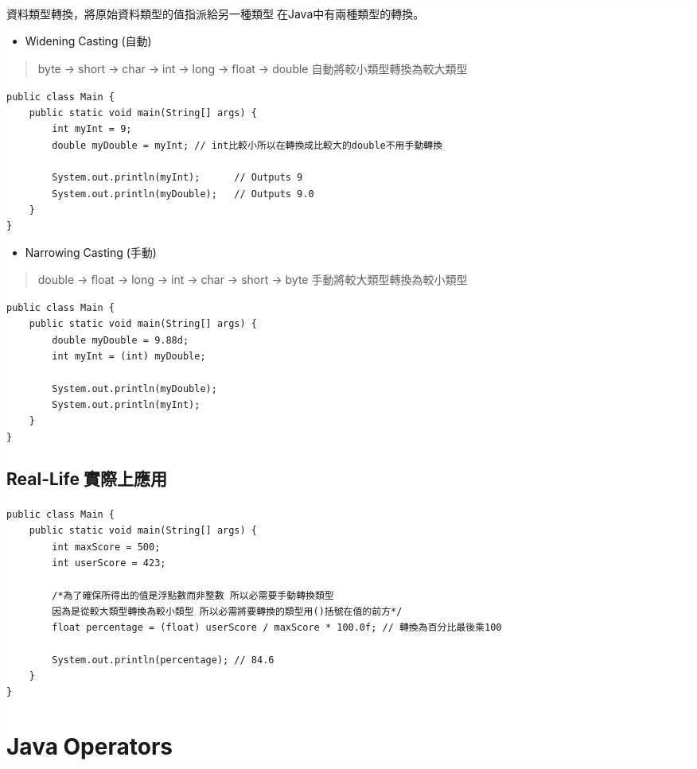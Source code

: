 資料類型轉換，將原始資料類型的值指派給另一種類型
在Java中有兩種類型的轉換。

* Widening Casting (自動)
> byte -> short -> char -> int -> long -> float -> double
自動將較小類型轉換為較大類型

```
public class Main {
    public static void main(String[] args) {
        int myInt = 9;
        double myDouble = myInt; // int比較小所以在轉換成比較大的double不用手動轉換

        System.out.println(myInt);      // Outputs 9
        System.out.println(myDouble);   // Outputs 9.0
    }
}
```

* Narrowing Casting (手動)
> double -> float -> long -> int -> char -> short -> byte
手動將較大類型轉換為較小類型

```
public class Main {
    public static void main(String[] args) {
        double myDouble = 9.88d;
        int myInt = (int) myDouble;

        System.out.println(myDouble);
        System.out.println(myInt);    
    }
}
```

## Real-Life 實際上應用

```
public class Main {
    public static void main(String[] args) {
        int maxScore = 500;
        int userScore = 423;

        /*為了確保所得出的值是浮點數而非整數 所以必需要手動轉換類型
        因為是從較大類型轉換為較小類型 所以必需將要轉換的類型用()括號在值的前方*/
        float percentage = (float) userScore / maxScore * 100.0f; // 轉換為百分比最後乘100

        System.out.println(percentage); // 84.6
    }
}
```

# Java Operators
